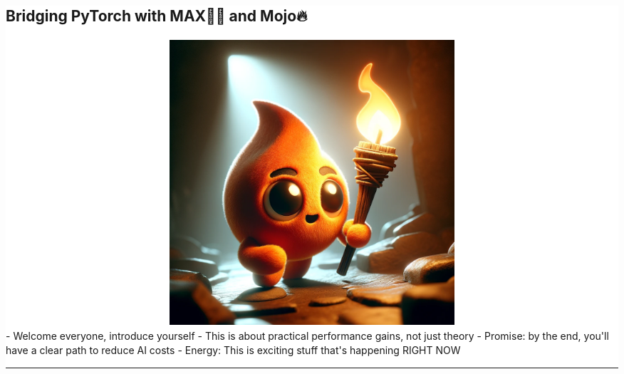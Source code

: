 

## Bridging PyTorch with MAX🧑‍🚀 and Mojo🔥

<div style="text-align: center;">
<img src="./images/flame-torch.png" alt="Flame torch logo representing PyTorch and Mojo integration" width="400" height="400">
</div>

<aside class="notes">
- Welcome everyone, introduce yourself
- This is about practical performance gains, not just theory
- Promise: by the end, you'll have a clear path to reduce AI costs
- Energy: This is exciting stuff that's happening RIGHT NOW
</aside>

---
